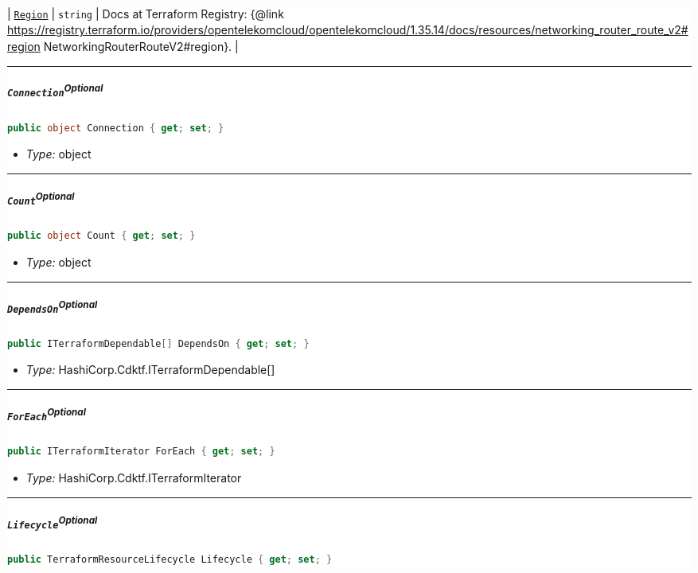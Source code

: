 | <code><a href="#@cdktf/provider-opentelekomcloud.networkingRouterRouteV2.NetworkingRouterRouteV2Config.property.region">Region</a></code> | <code>string</code> | Docs at Terraform Registry: {@link https://registry.terraform.io/providers/opentelekomcloud/opentelekomcloud/1.35.14/docs/resources/networking_router_route_v2#region NetworkingRouterRouteV2#region}. |

---

##### `Connection`<sup>Optional</sup> <a name="Connection" id="@cdktf/provider-opentelekomcloud.networkingRouterRouteV2.NetworkingRouterRouteV2Config.property.connection"></a>

```csharp
public object Connection { get; set; }
```

- *Type:* object

---

##### `Count`<sup>Optional</sup> <a name="Count" id="@cdktf/provider-opentelekomcloud.networkingRouterRouteV2.NetworkingRouterRouteV2Config.property.count"></a>

```csharp
public object Count { get; set; }
```

- *Type:* object

---

##### `DependsOn`<sup>Optional</sup> <a name="DependsOn" id="@cdktf/provider-opentelekomcloud.networkingRouterRouteV2.NetworkingRouterRouteV2Config.property.dependsOn"></a>

```csharp
public ITerraformDependable[] DependsOn { get; set; }
```

- *Type:* HashiCorp.Cdktf.ITerraformDependable[]

---

##### `ForEach`<sup>Optional</sup> <a name="ForEach" id="@cdktf/provider-opentelekomcloud.networkingRouterRouteV2.NetworkingRouterRouteV2Config.property.forEach"></a>

```csharp
public ITerraformIterator ForEach { get; set; }
```

- *Type:* HashiCorp.Cdktf.ITerraformIterator

---

##### `Lifecycle`<sup>Optional</sup> <a name="Lifecycle" id="@cdktf/provider-opentelekomcloud.networkingRouterRouteV2.NetworkingRouterRouteV2Config.property.lifecycle"></a>

```csharp
public TerraformResourceLifecycle Lifecycle { get; set; }
```
